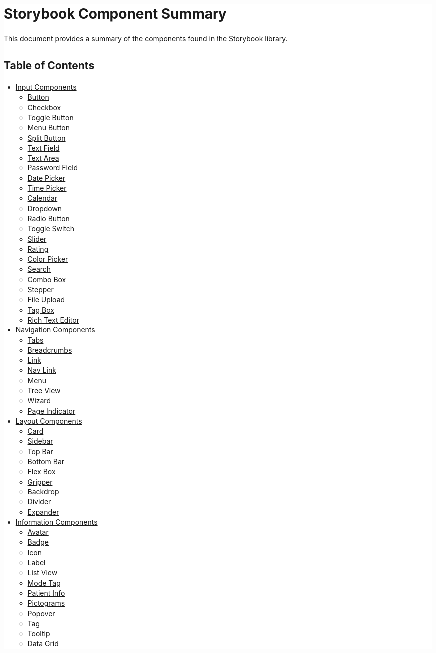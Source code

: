 # Storybook Component Summary

This document provides a summary of the components found in the Storybook library.

## Table of Contents

- [Input Components](#input-components)
  - [Button](#button)
  - [Checkbox](#checkbox)
  - [Toggle Button](#toggle-button)
  - [Menu Button](#menu-button)
  - [Split Button](#split-button)
  - [Text Field](#text-field)
  - [Text Area](#text-area)
  - [Password Field](#password-field)
  - [Date Picker](#date-picker)
  - [Time Picker](#time-picker)
  - [Calendar](#calendar)
  - [Dropdown](#dropdown)
  - [Radio Button](#radio-button)
  - [Toggle Switch](#toggle-switch)
  - [Slider](#slider)
  - [Rating](#rating)
  - [Color Picker](#color-picker)
  - [Search](#search)
  - [Combo Box](#combo-box)
  - [Stepper](#stepper)
  - [File Upload](#file-upload)
  - [Tag Box](#tag-box)
  - [Rich Text Editor](#rich-text-editor)
- [Navigation Components](#navigation-components)
  - [Tabs](#tabs)
  - [Breadcrumbs](#breadcrumbs)
  - [Link](#link)
  - [Nav Link](#nav-link)
  - [Menu](#menu)
  - [Tree View](#tree-view)
  - [Wizard](#wizard)
  - [Page Indicator](#page-indicator)
- [Layout Components](#layout-components)
  - [Card](#card)
  - [Sidebar](#sidebar)
  - [Top Bar](#top-bar)
  - [Bottom Bar](#bottom-bar)
  - [Flex Box](#flex-box)
  - [Gripper](#gripper)
  - [Backdrop](#backdrop)
  - [Divider](#divider)
  - [Expander](#expander)
- [Information Components](#information-components)
  - [Avatar](#avatar)
  - [Badge](#badge)
  - [Icon](#icon)
  - [Label](#label)
  - [List View](#list-view)
  - [Mode Tag](#mode-tag)
  - [Patient Info](#patient-info)
  - [Pictograms](#pictograms)
  - [Popover](#popover)
  - [Tag](#tag)
  - [Tooltip](#tooltip)
  - [Data Grid](#data-grid)